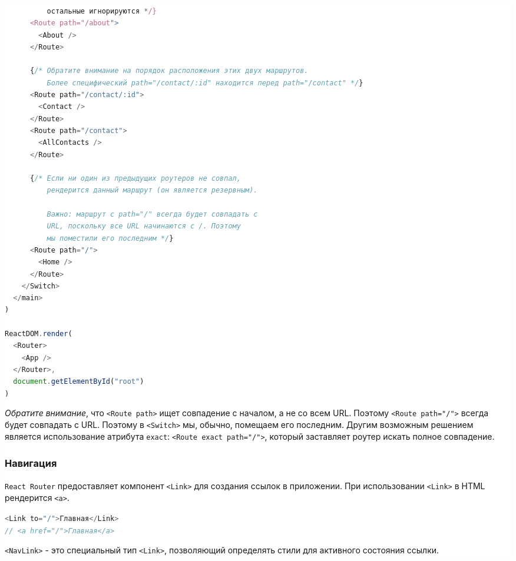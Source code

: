 ```js
          остальные игнорируются */}
      <Route path="/about">
        <About />
      </Route>

      {/* Обратите внимание на порядок расположения этих двух маршрутов.
          Более специфический path="/contact/:id" находится перед path="/contact" */}
      <Route path="/contact/:id">
        <Contact />
      </Route>
      <Route path="/contact">
        <AllContacts />
      </Route>

      {/* Если ни один из предыдущих роутеров не совпал,
          рендерится данный маршрут (он является резервным).

          Важно: маршрут с path="/" всегда будет совпадать с
          URL, поскольку все URL начинаются с /. Поэтому
          мы поместили его последним */}
      <Route path="/">
        <Home />
      </Route>
    </Switch>
  </main>
)

ReactDOM.render(
  <Router>
    <App />
  </Router>,
  document.getElementById("root")
)
```

*Обратите внимание*, что `<Route path>` ищет совпадение с началом, а не со всем URL. Поэтому `<Route path="/">` всегда будет совпадать с URL. Поэтому в `<Switch>` мы, обычно, помещаем его последним. Другим возможным решением является использование атрибута `exact`: `<Route exact path="/">`, который заставляет роутер искать полное совпадение.

### <a name="navigation"></a> Навигация

`React Router` предоставляет компонент `<Link>` для создания ссылок в приложении. При использовании `<Link>` в HTML рендерится `<a>`.

```js
<Link to="/">Главная</Link>
// <a href="/">Главная</a>
```

`<NavLink>` - это специальный тип `<Link>`, позволяющий определять стили для активного состояния ссылки.
